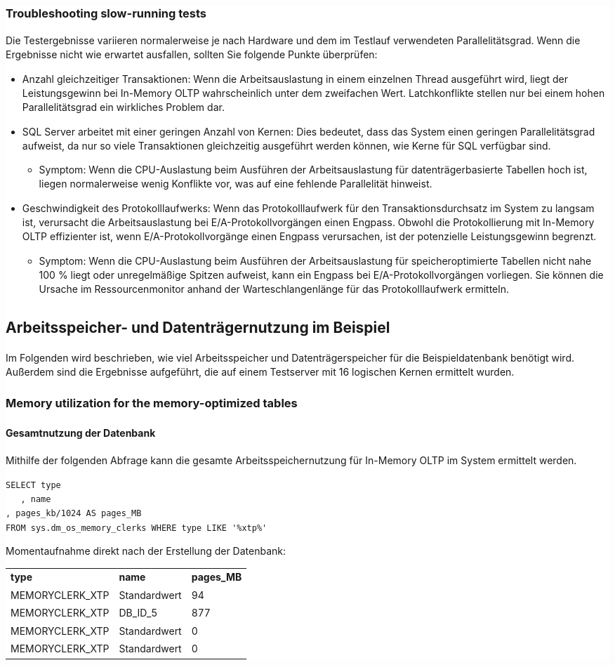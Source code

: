 ###  <a name="Troubleshootingslow-runningtests"></a> Troubleshooting slow-running tests  
 Die Testergebnisse variieren normalerweise je nach Hardware und dem im Testlauf verwendeten Parallelitätsgrad. Wenn die Ergebnisse nicht wie erwartet ausfallen, sollten Sie folgende Punkte überprüfen:  
  
-   Anzahl gleichzeitiger Transaktionen: Wenn die Arbeitsauslastung in einem einzelnen Thread ausgeführt wird, liegt der Leistungsgewinn bei In-Memory OLTP wahrscheinlich unter dem zweifachen Wert. Latchkonflikte stellen nur bei einem hohen Parallelitätsgrad ein wirkliches Problem dar.  
  
-   SQL Server arbeitet mit einer geringen Anzahl von Kernen: Dies bedeutet, dass das System einen geringen Parallelitätsgrad aufweist, da nur so viele Transaktionen gleichzeitig ausgeführt werden können, wie Kerne für SQL verfügbar sind.  
  
    -   Symptom: Wenn die CPU-Auslastung beim Ausführen der Arbeitsauslastung für datenträgerbasierte Tabellen hoch ist, liegen normalerweise wenig Konflikte vor, was auf eine fehlende Parallelität hinweist.  
  
-   Geschwindigkeit des Protokolllaufwerks: Wenn das Protokolllaufwerk für den Transaktionsdurchsatz im System zu langsam ist, verursacht die Arbeitsauslastung bei E/A-Protokollvorgängen einen Engpass. Obwohl die Protokollierung mit In-Memory OLTP effizienter ist, wenn E/A-Protokollvorgänge einen Engpass verursachen, ist der potenzielle Leistungsgewinn begrenzt.  
  
    -   Symptom: Wenn die CPU-Auslastung beim Ausführen der Arbeitsauslastung für speicheroptimierte Tabellen nicht nahe 100 % liegt oder unregelmäßige Spitzen aufweist, kann ein Engpass bei E/A-Protokollvorgängen vorliegen. Sie können die Ursache im Ressourcenmonitor anhand der Warteschlangenlänge für das Protokolllaufwerk ermitteln.  
  
##  <a name="MemoryandDiskSpaceUtilizationintheSample"></a> Arbeitsspeicher- und Datenträgernutzung im Beispiel  
 Im Folgenden wird beschrieben, wie viel Arbeitsspeicher und Datenträgerspeicher für die Beispieldatenbank benötigt wird. Außerdem sind die Ergebnisse aufgeführt, die auf einem Testserver mit 16 logischen Kernen ermittelt wurden.  
  
###  <a name="Memoryutilizationforthememory-optimizedtables"></a> Memory utilization for the memory-optimized tables  
  
#### <a name="overall-utilization-of-the-database"></a>Gesamtnutzung der Datenbank  
 Mithilfe der folgenden Abfrage kann die gesamte Arbeitsspeichernutzung für In-Memory OLTP im System ermittelt werden.  
  
```  
SELECT type  
   , name  
, pages_kb/1024 AS pages_MB   
FROM sys.dm_os_memory_clerks WHERE type LIKE '%xtp%'  
```  
  
 Momentaufnahme direkt nach der Erstellung der Datenbank:  
  
||||  
|-|-|-|  
|**type**|**name**|**pages_MB**|  
|MEMORYCLERK_XTP|Standardwert|94|  
|MEMORYCLERK_XTP|DB_ID_5|877|  
|MEMORYCLERK_XTP|Standardwert|0|  
|MEMORYCLERK_XTP|Standardwert|0|  
  